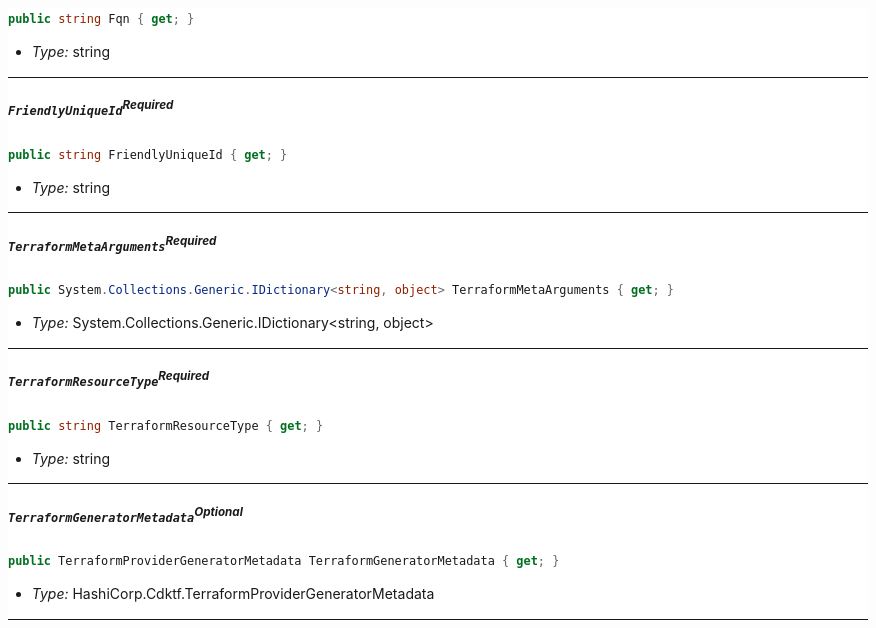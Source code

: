```csharp
public string Fqn { get; }
```

- *Type:* string

---

##### `FriendlyUniqueId`<sup>Required</sup> <a name="FriendlyUniqueId" id="@cdktf/provider-gitlab.integrationTelegram.IntegrationTelegram.property.friendlyUniqueId"></a>

```csharp
public string FriendlyUniqueId { get; }
```

- *Type:* string

---

##### `TerraformMetaArguments`<sup>Required</sup> <a name="TerraformMetaArguments" id="@cdktf/provider-gitlab.integrationTelegram.IntegrationTelegram.property.terraformMetaArguments"></a>

```csharp
public System.Collections.Generic.IDictionary<string, object> TerraformMetaArguments { get; }
```

- *Type:* System.Collections.Generic.IDictionary<string, object>

---

##### `TerraformResourceType`<sup>Required</sup> <a name="TerraformResourceType" id="@cdktf/provider-gitlab.integrationTelegram.IntegrationTelegram.property.terraformResourceType"></a>

```csharp
public string TerraformResourceType { get; }
```

- *Type:* string

---

##### `TerraformGeneratorMetadata`<sup>Optional</sup> <a name="TerraformGeneratorMetadata" id="@cdktf/provider-gitlab.integrationTelegram.IntegrationTelegram.property.terraformGeneratorMetadata"></a>

```csharp
public TerraformProviderGeneratorMetadata TerraformGeneratorMetadata { get; }
```

- *Type:* HashiCorp.Cdktf.TerraformProviderGeneratorMetadata

---
